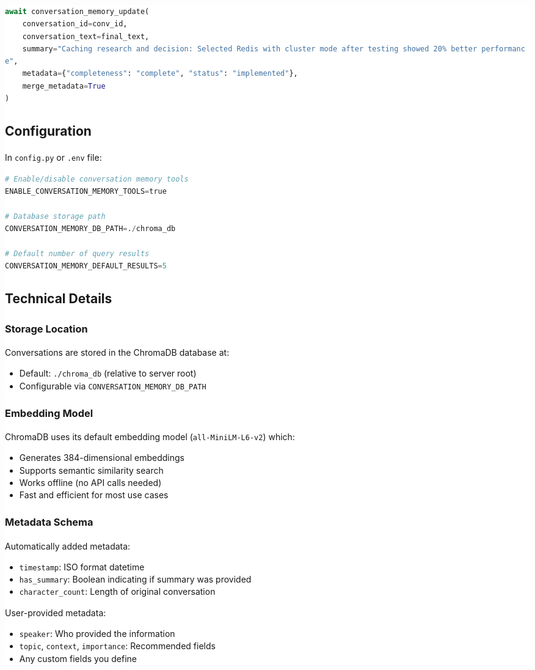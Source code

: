 ```python
await conversation_memory_update(
    conversation_id=conv_id,
    conversation_text=final_text,
    summary="Caching research and decision: Selected Redis with cluster mode after testing showed 20% better performance",
    metadata={"completeness": "complete", "status": "implemented"},
    merge_metadata=True
)
```

## Configuration

In `config.py` or `.env` file:

```python
# Enable/disable conversation memory tools
ENABLE_CONVERSATION_MEMORY_TOOLS=true

# Database storage path
CONVERSATION_MEMORY_DB_PATH=./chroma_db

# Default number of query results
CONVERSATION_MEMORY_DEFAULT_RESULTS=5
```

## Technical Details

### Storage Location

Conversations are stored in the ChromaDB database at:
- Default: `./chroma_db` (relative to server root)
- Configurable via `CONVERSATION_MEMORY_DB_PATH`

### Embedding Model

ChromaDB uses its default embedding model (`all-MiniLM-L6-v2`) which:
- Generates 384-dimensional embeddings
- Supports semantic similarity search
- Works offline (no API calls needed)
- Fast and efficient for most use cases

### Metadata Schema

Automatically added metadata:
- `timestamp`: ISO format datetime
- `has_summary`: Boolean indicating if summary was provided
- `character_count`: Length of original conversation

User-provided metadata:
- `speaker`: Who provided the information
- `topic`, `context`, `importance`: Recommended fields
- Any custom fields you define
